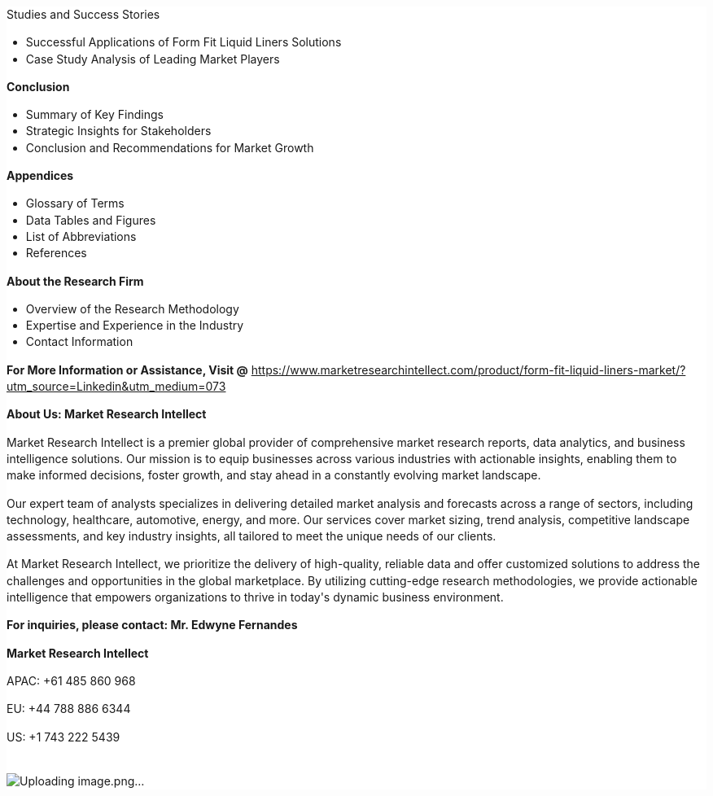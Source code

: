 Studies and Success Stories</strong></p><ul><li>Successful Applications of Form Fit Liquid Liners Solutions</li><li>Case Study Analysis of Leading Market Players</li></ul><p><strong>Conclusion</strong></p><ul><li>Summary of Key Findings</li><li>Strategic Insights for Stakeholders</li><li>Conclusion and Recommendations for Market Growth</li></ul><p><strong>Appendices</strong></p><ul><li>Glossary of Terms</li><li>Data Tables and Figures</li><li>List of Abbreviations</li><li>References</li></ul><p><strong>About the Research Firm</strong></p><ul><li>Overview of the Research Methodology</li><li>Expertise and Experience in the Industry</li><li>Contact Information</li></ul></div><div class="article-main__content" data-test-id="publishing-text-block"><p><span class="font-[700]"><strong>For More Information or Assistance, Visit @</strong>&nbsp;<a href="https://www.marketresearchintellect.com/product/form-fit-liquid-liners-market/?utm_source=Linkedin&utm_medium=073">https://www.marketresearchintellect.com/product/form-fit-liquid-liners-market/?utm_source=Linkedin&utm_medium=073</a></span></p><p><strong>About Us: Market Research Intellect</strong></p><p>Market Research Intellect is a premier global provider of comprehensive market research reports, data analytics, and business intelligence solutions. Our mission is to equip businesses across various industries with actionable insights, enabling them to make informed decisions, foster growth, and stay ahead in a constantly evolving market landscape.</p><p>Our expert team of analysts specializes in delivering detailed market analysis and forecasts across a range of sectors, including technology, healthcare, automotive, energy, and more. Our services cover market sizing, trend analysis, competitive landscape assessments, and key industry insights, all tailored to meet the unique needs of our clients.</p><p>At Market Research Intellect, we prioritize the delivery of high-quality, reliable data and offer customized solutions to address the challenges and opportunities in the global marketplace. By utilizing cutting-edge research methodologies, we provide actionable intelligence that empowers organizations to thrive in today's dynamic business environment.</p><p><strong>For inquiries, please contact: Mr. Edwyne Fernandes</strong></p><p><strong>Market Research Intellect</strong></p><p>APAC: +61 485 860 968</p><p>EU: +44 788 886 6344</p><p>US: +1 743 222 5439</p></div><div class="article-main__content" data-test-id="publishing-text-block">&nbsp;</div>
![Uploading image.png…]()
